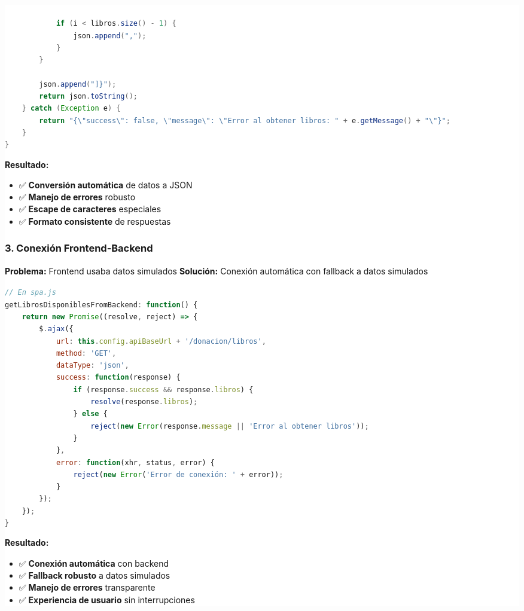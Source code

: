 ```java
            
            if (i < libros.size() - 1) {
                json.append(",");
            }
        }
        
        json.append("]}");
        return json.toString();
    } catch (Exception e) {
        return "{\"success\": false, \"message\": \"Error al obtener libros: " + e.getMessage() + "\"}";
    }
}
```

**Resultado:**
- ✅ **Conversión automática** de datos a JSON
- ✅ **Manejo de errores** robusto
- ✅ **Escape de caracteres** especiales
- ✅ **Formato consistente** de respuestas

### **3. Conexión Frontend-Backend**

**Problema:** Frontend usaba datos simulados
**Solución:** Conexión automática con fallback a datos simulados

```javascript
// En spa.js
getLibrosDisponiblesFromBackend: function() {
    return new Promise((resolve, reject) => {
        $.ajax({
            url: this.config.apiBaseUrl + '/donacion/libros',
            method: 'GET',
            dataType: 'json',
            success: function(response) {
                if (response.success && response.libros) {
                    resolve(response.libros);
                } else {
                    reject(new Error(response.message || 'Error al obtener libros'));
                }
            },
            error: function(xhr, status, error) {
                reject(new Error('Error de conexión: ' + error));
            }
        });
    });
}
```

**Resultado:**
- ✅ **Conexión automática** con backend
- ✅ **Fallback robusto** a datos simulados
- ✅ **Manejo de errores** transparente
- ✅ **Experiencia de usuario** sin interrupciones
